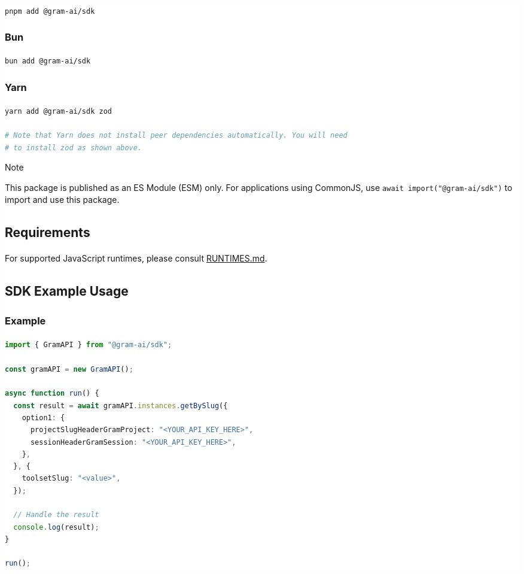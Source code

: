 ```bash
pnpm add @gram-ai/sdk
```

### Bun

```bash
bun add @gram-ai/sdk
```

### Yarn

```bash
yarn add @gram-ai/sdk zod

# Note that Yarn does not install peer dependencies automatically. You will need
# to install zod as shown above.
```

> [!NOTE]
> This package is published as an ES Module (ESM) only. For applications using
> CommonJS, use `await import("@gram-ai/sdk")` to import and use this package.



## Requirements

For supported JavaScript runtimes, please consult [RUNTIMES.md](RUNTIMES.md).



## SDK Example Usage

### Example

```typescript
import { GramAPI } from "@gram-ai/sdk";

const gramAPI = new GramAPI();

async function run() {
  const result = await gramAPI.instances.getBySlug({
    option1: {
      projectSlugHeaderGramProject: "<YOUR_API_KEY_HERE>",
      sessionHeaderGramSession: "<YOUR_API_KEY_HERE>",
    },
  }, {
    toolsetSlug: "<value>",
  });

  // Handle the result
  console.log(result);
}

run();

```

